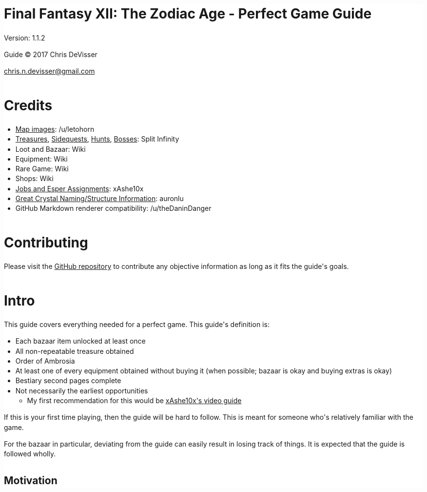 # Final Fantasy XII: The Zodiac Age - Perfect Game Guide

Version: 1.1.2

Guide © 2017 Chris DeVisser

chris.n.devisser@gmail.com

# Credits

- [Map images](https://www.reddit.com/r/FinalFantasyXII/comments/6of040/izjs_and_therefore_tza_maps_with_chest_placement/): /u/letohorn
- [Treasures](https://www.gamefaqs.com/ps2/939426-final-fantasy-xii-international-zodiac-job-system/faqs/49691), [Sidequests](https://www.gamefaqs.com/ps2/459841-final-fantasy-xii/faqs/42270), [Hunts](https://www.gamefaqs.com/ps2/459841-final-fantasy-xii/faqs/42270), [Bosses](https://www.gamefaqs.com/ps2/459841-final-fantasy-xii/faqs/42270): Split Infinity
- Loot and Bazaar: Wiki
- Equipment: Wiki
- Rare Game: Wiki
- Shops: Wiki
- [Jobs and Esper Assignments](https://www.youtube.com/watch?v=MrgGnzpQJSE): xAshe10x
- [Great Crystal Naming/Structure Information](http://finalfantasy.istad.org/2013/11/ffxii-giruvegan-map-of-the-great-crystal/): auronlu
- GitHub Markdown renderer compatibility: /u/theDaninDanger

# Contributing

Please visit the [GitHub repository](https://github.com/chrisdevisser/ff12-tza-guide) to contribute any objective information as long as it fits the guide's goals.

 # Intro

This guide covers everything needed for a perfect game. This guide's definition is:

- Each bazaar item unlocked at least once
- All non-repeatable treasure obtained
- Order of Ambrosia
- At least one of every equipment obtained without buying it (when possible; bazaar is okay and buying extras is okay)
- Bestiary second pages complete
- Not necessarily the earliest opportunities
    - My first recommendation for this would be [xAshe10x's video guide](https://www.youtube.com/watch?v=qQMTNO6Wnog)

If this is your first time playing, then the guide will be hard to follow. This is meant for someone who's relatively familiar with the game.

For the bazaar in particular, deviating from the guide can easily result in losing track of things. It is expected that the guide is followed wholly.

 ## Motivation
